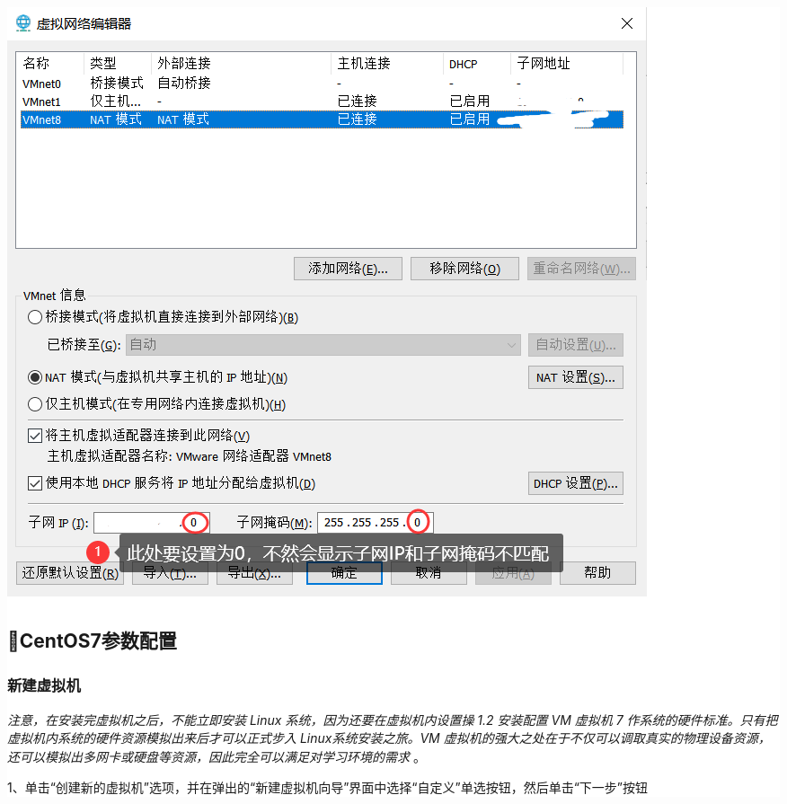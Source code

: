 ![1649855037372](Images/1649855037372.png)

## 🔑CentOS7参数配置

### 新建虚拟机

*注意，在安装完虚拟机之后，不能立即安装 Linux 系统，因为还要在虚拟机内设置操 1.2 安装配置 VM 虚拟机  7 作系统的硬件标准。只有把虚拟机内系统的硬件资源模拟出来后才可以正式步入 Linux系统安装之旅。VM 虚拟机的强大之处在于不仅可以调取真实的物理设备资源，还可以模拟出多网卡或硬盘等资源，因此完全可以满足对学习环境的需求* 。

1、单击“创建新的虚拟机”选项，并在弹出的“新建虚拟机向导”界面中选择“自定义”单选按钮，然后单击“下一步”按钮 
